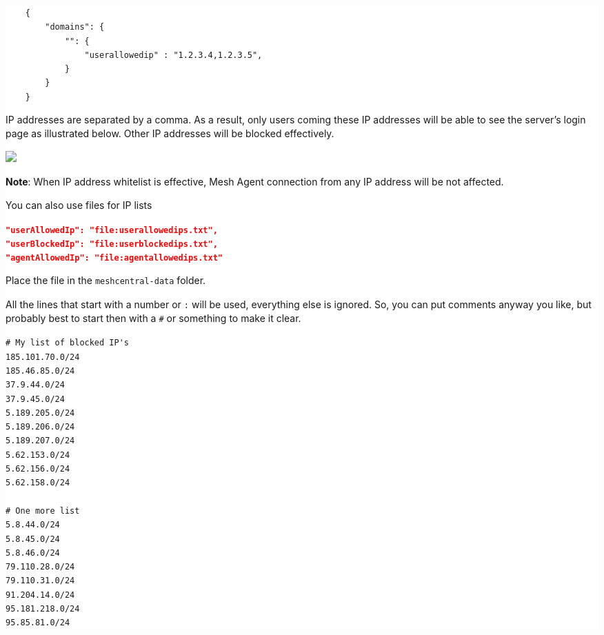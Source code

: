 ```
    {
        "domains": {
            "": {
                "userallowedip" : "1.2.3.4,1.2.3.5",
            }
        }
    }
```

IP addresses are separated by a comma. As a result, only users coming these IP addresses will be able to see the server’s login page as illustrated below. Other IP addresses will be blocked effectively.

![](images/2022-05-18-23-59-28.png)

**Note**:  When IP address whitelist is effective, Mesh Agent connection from any IP address will be not affected. 

You can also use files for IP lists

```json
"userAllowedIp": "file:userallowedips.txt",
"userBlockedIp": "file:userblockedips.txt",
"agentAllowedIp": "file:agentallowedips.txt"
```

Place the file in the `meshcentral-data` folder.

All the lines that start with a number or `:` will be used, everything else is ignored. So, you can put comments anyway you like, but probably best to start then with a `#` or something to make it clear.

```txt
# My list of blocked IP's
185.101.70.0/24
185.46.85.0/24
37.9.44.0/24
37.9.45.0/24
5.189.205.0/24
5.189.206.0/24
5.189.207.0/24
5.62.153.0/24
5.62.156.0/24
5.62.158.0/24

# One more list
5.8.44.0/24
5.8.45.0/24
5.8.46.0/24
79.110.28.0/24
79.110.31.0/24
91.204.14.0/24
95.181.218.0/24
95.85.81.0/24
```
